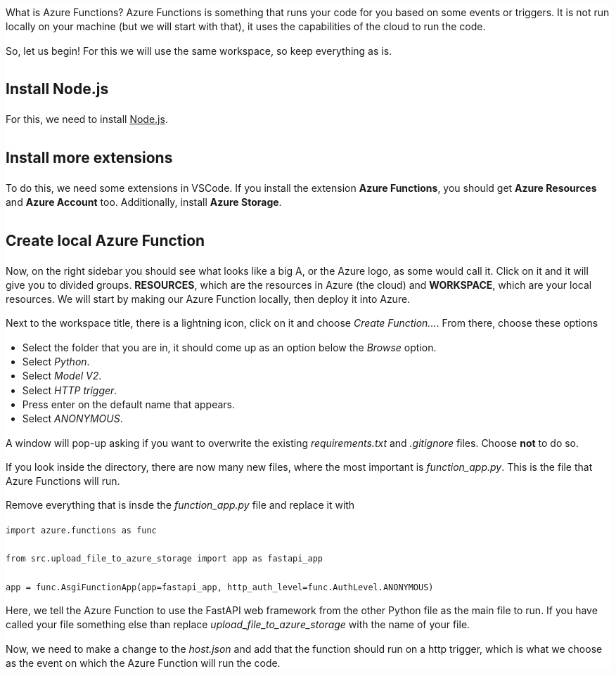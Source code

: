 What is Azure Functions? Azure Functions is something that runs your code for you based on some events or triggers. It is not run locally on your machine (but we will start with that), it uses the capabilities of the cloud to run the code.

So, let us begin! For this we will use the same workspace, so keep everything as is.

## Install Node.js

For this, we need to install [Node.js](https://nodejs.org/en/download).

## Install more extensions

To do this, we need some extensions in VSCode. If you install the extension **Azure Functions**, you should get **Azure Resources** and **Azure Account** too. Additionally, install **Azure Storage**.

## Create local Azure Function

Now, on the right sidebar you should see what looks like a big A, or the Azure logo, as some would call it. Click on it and it will give you to divided groups. **RESOURCES**, which are the resources in Azure (the cloud) and **WORKSPACE**, which are your local resources. We will start by making our Azure Function locally, then deploy it into Azure.

Next to the workspace title, there is a lightning icon, click on it and choose _Create Function..._. From there, choose these options

- Select the folder that you are in, it should come up as an option below the _Browse_ option.
- Select _Python_.
- Select _Model V2_.
- Select _HTTP trigger_.
- Press enter on the default name that appears.
- Select _ANONYMOUS_.

A window will pop-up asking if you want to overwrite the existing _requirements.txt_ and _.gitignore_ files. Choose **not** to do so.

If you look inside the directory, there are now many new files, where the most important is _function_app.py_. This is the file that Azure Functions will run.

Remove everything that is insde the _function_app.py_ file and replace it with

```
import azure.functions as func

from src.upload_file_to_azure_storage import app as fastapi_app

app = func.AsgiFunctionApp(app=fastapi_app, http_auth_level=func.AuthLevel.ANONYMOUS)
```

Here, we tell the Azure Function to use the FastAPI web framework from the other Python file as the main file to run. If you have called your file something else than replace _upload_file_to_azure_storage_ with the name of your file.

Now, we need to make a change to the _host.json_ and add that the function should run on a http trigger, which is what we choose as the event on which the Azure Function will run the code.
